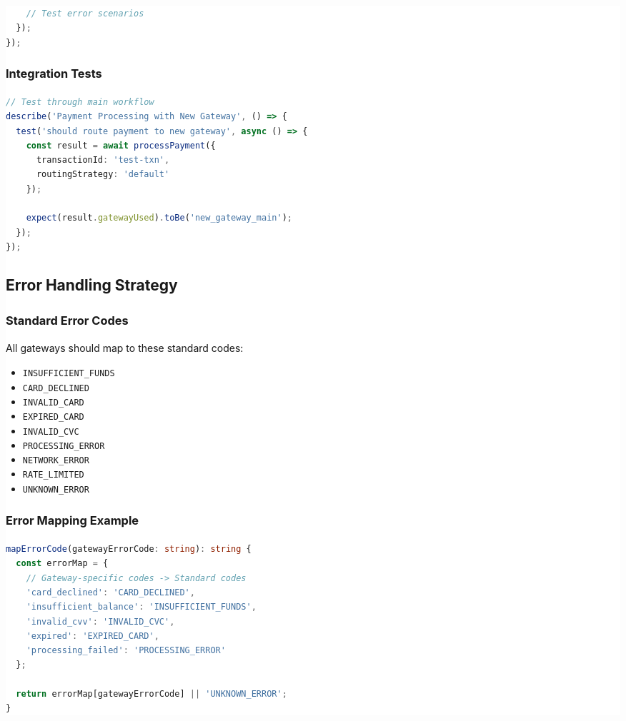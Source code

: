 ```typescript
    // Test error scenarios
  });
});
```

### Integration Tests
```typescript
// Test through main workflow
describe('Payment Processing with New Gateway', () => {
  test('should route payment to new gateway', async () => {
    const result = await processPayment({
      transactionId: 'test-txn',
      routingStrategy: 'default'
    });
    
    expect(result.gatewayUsed).toBe('new_gateway_main');
  });
});
```

## Error Handling Strategy

### Standard Error Codes
All gateways should map to these standard codes:

- `INSUFFICIENT_FUNDS`
- `CARD_DECLINED`
- `INVALID_CARD`
- `EXPIRED_CARD`
- `INVALID_CVC`
- `PROCESSING_ERROR`
- `NETWORK_ERROR`
- `RATE_LIMITED`
- `UNKNOWN_ERROR`

### Error Mapping Example
```typescript
mapErrorCode(gatewayErrorCode: string): string {
  const errorMap = {
    // Gateway-specific codes -> Standard codes
    'card_declined': 'CARD_DECLINED',
    'insufficient_balance': 'INSUFFICIENT_FUNDS',
    'invalid_cvv': 'INVALID_CVC',
    'expired': 'EXPIRED_CARD',
    'processing_failed': 'PROCESSING_ERROR'
  };
  
  return errorMap[gatewayErrorCode] || 'UNKNOWN_ERROR';
}
```
